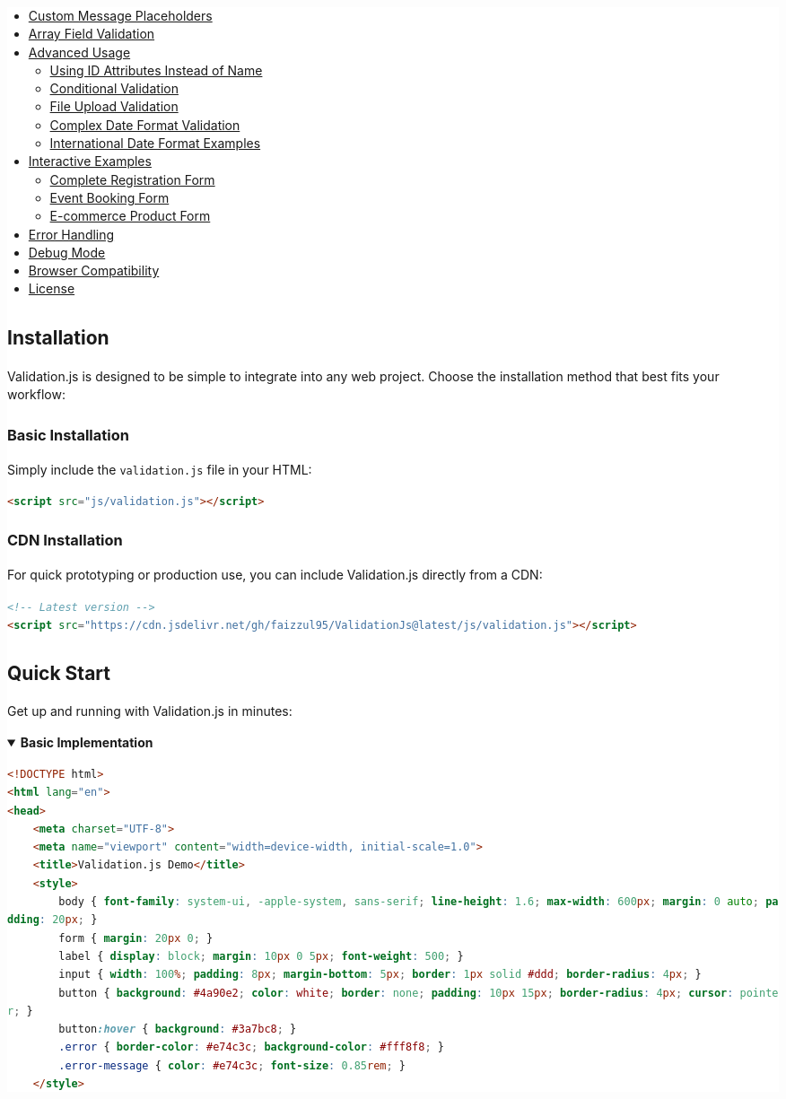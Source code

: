   - [Custom Message Placeholders](#custom-message-placeholders)
- [Array Field Validation](#array-field-validation)
- [Advanced Usage](#advanced-usage)
  - [Using ID Attributes Instead of Name](#using-id-attributes-instead-of-name)
  - [Conditional Validation](#conditional-validation)
  - [File Upload Validation](#file-upload-validation)
  - [Complex Date Format Validation](#complex-date-format-validation)
  - [International Date Format Examples](#international-date-format-examples)
- [Interactive Examples](#interactive-examples)
  - [Complete Registration Form](#complete-registration-form-with-advanced-validation)
  - [Event Booking Form](#event-booking-form-with-complex-datetime-validation)
  - [E-commerce Product Form](#e-commerce-product-form)
- [Error Handling](#error-handling)
- [Debug Mode](#debug-mode)
- [Browser Compatibility](#browser-compatibility)
- [License](#license)

## Installation

Validation.js is designed to be simple to integrate into any web project. Choose the installation method that best fits your workflow:

### Basic Installation

Simply include the `validation.js` file in your HTML:

```html
<script src="js/validation.js"></script>
```

### CDN Installation

For quick prototyping or production use, you can include Validation.js directly from a CDN:

```html
<!-- Latest version -->
<script src="https://cdn.jsdelivr.net/gh/faizzul95/ValidationJs@latest/js/validation.js"></script>
```

## Quick Start

Get up and running with Validation.js in minutes:

<details open>
<summary><strong>Basic Implementation</strong></summary>

```html
<!DOCTYPE html>
<html lang="en">
<head>
    <meta charset="UTF-8">
    <meta name="viewport" content="width=device-width, initial-scale=1.0">
    <title>Validation.js Demo</title>
    <style>
        body { font-family: system-ui, -apple-system, sans-serif; line-height: 1.6; max-width: 600px; margin: 0 auto; padding: 20px; }
        form { margin: 20px 0; }
        label { display: block; margin: 10px 0 5px; font-weight: 500; }
        input { width: 100%; padding: 8px; margin-bottom: 5px; border: 1px solid #ddd; border-radius: 4px; }
        button { background: #4a90e2; color: white; border: none; padding: 10px 15px; border-radius: 4px; cursor: pointer; }
        button:hover { background: #3a7bc8; }
        .error { border-color: #e74c3c; background-color: #fff8f8; }
        .error-message { color: #e74c3c; font-size: 0.85rem; }
    </style>
```